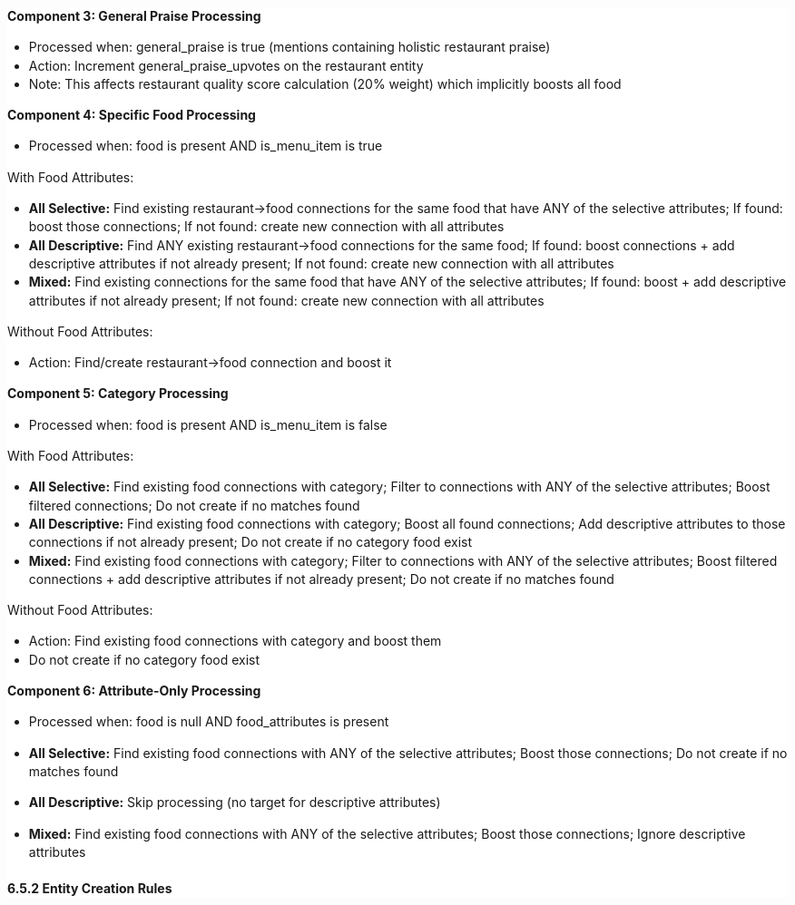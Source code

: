 **Component 3: General Praise Processing**

- Processed when: general_praise is true (mentions containing holistic restaurant praise)
- Action: Increment general_praise_upvotes on the restaurant entity
- Note: This affects restaurant quality score calculation (20% weight) which implicitly boosts all food

**Component 4: Specific Food Processing**

- Processed when: food is present AND is_menu_item is true

With Food Attributes:

- **All Selective:** Find existing restaurant→food connections for the same food that have ANY of the selective attributes; If found: boost those connections; If not found: create new connection with all attributes
- **All Descriptive:** Find ANY existing restaurant→food connections for the same food; If found: boost connections + add descriptive attributes if not already present; If not found: create new connection with all attributes
- **Mixed:** Find existing connections for the same food that have ANY of the selective attributes; If found: boost + add descriptive attributes if not already present; If not found: create new connection with all attributes

Without Food Attributes:

- Action: Find/create restaurant→food connection and boost it

**Component 5: Category Processing**

- Processed when: food is present AND is_menu_item is false

With Food Attributes:

- **All Selective:** Find existing food connections with category; Filter to connections with ANY of the selective attributes; Boost filtered connections; Do not create if no matches found
- **All Descriptive:** Find existing food connections with category; Boost all found connections; Add descriptive attributes to those connections if not already present; Do not create if no category food exist
- **Mixed:** Find existing food connections with category; Filter to connections with ANY of the selective attributes; Boost filtered connections + add descriptive attributes if not already present; Do not create if no matches found

Without Food Attributes:

- Action: Find existing food connections with category and boost them
- Do not create if no category food exist

**Component 6: Attribute-Only Processing**

- Processed when: food is null AND food_attributes is present

- **All Selective:** Find existing food connections with ANY of the selective attributes; Boost those connections; Do not create if no matches found
- **All Descriptive:** Skip processing (no target for descriptive attributes)
- **Mixed:** Find existing food connections with ANY of the selective attributes; Boost those connections; Ignore descriptive attributes

#### 6.5.2 Entity Creation Rules

